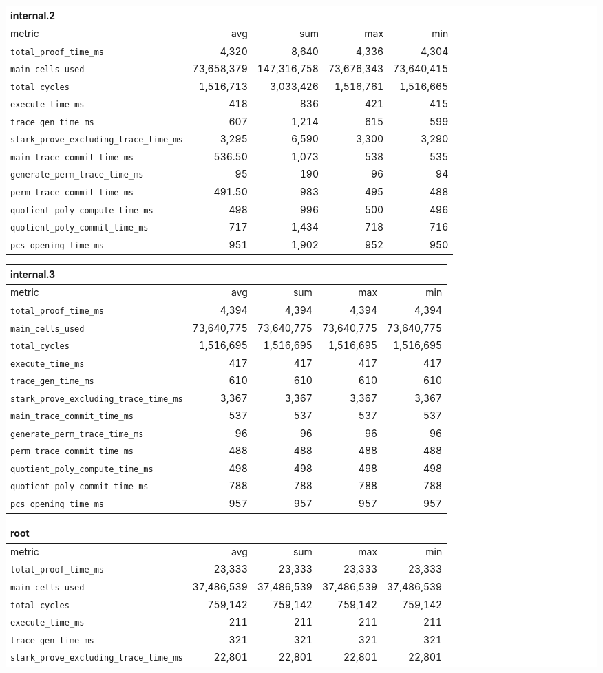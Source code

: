 | internal.2 |||||
|:---|---:|---:|---:|---:|
|metric|avg|sum|max|min|
| `total_proof_time_ms ` |  4,320 |  8,640 |  4,336 |  4,304 |
| `main_cells_used     ` |  73,658,379 |  147,316,758 |  73,676,343 |  73,640,415 |
| `total_cycles        ` |  1,516,713 |  3,033,426 |  1,516,761 |  1,516,665 |
| `execute_time_ms     ` |  418 |  836 |  421 |  415 |
| `trace_gen_time_ms   ` |  607 |  1,214 |  615 |  599 |
| `stark_prove_excluding_trace_time_ms` |  3,295 |  6,590 |  3,300 |  3,290 |
| `main_trace_commit_time_ms` |  536.50 |  1,073 |  538 |  535 |
| `generate_perm_trace_time_ms` |  95 |  190 |  96 |  94 |
| `perm_trace_commit_time_ms` |  491.50 |  983 |  495 |  488 |
| `quotient_poly_compute_time_ms` |  498 |  996 |  500 |  496 |
| `quotient_poly_commit_time_ms` |  717 |  1,434 |  718 |  716 |
| `pcs_opening_time_ms ` |  951 |  1,902 |  952 |  950 |

| internal.3 |||||
|:---|---:|---:|---:|---:|
|metric|avg|sum|max|min|
| `total_proof_time_ms ` |  4,394 |  4,394 |  4,394 |  4,394 |
| `main_cells_used     ` |  73,640,775 |  73,640,775 |  73,640,775 |  73,640,775 |
| `total_cycles        ` |  1,516,695 |  1,516,695 |  1,516,695 |  1,516,695 |
| `execute_time_ms     ` |  417 |  417 |  417 |  417 |
| `trace_gen_time_ms   ` |  610 |  610 |  610 |  610 |
| `stark_prove_excluding_trace_time_ms` |  3,367 |  3,367 |  3,367 |  3,367 |
| `main_trace_commit_time_ms` |  537 |  537 |  537 |  537 |
| `generate_perm_trace_time_ms` |  96 |  96 |  96 |  96 |
| `perm_trace_commit_time_ms` |  488 |  488 |  488 |  488 |
| `quotient_poly_compute_time_ms` |  498 |  498 |  498 |  498 |
| `quotient_poly_commit_time_ms` |  788 |  788 |  788 |  788 |
| `pcs_opening_time_ms ` |  957 |  957 |  957 |  957 |

| root |||||
|:---|---:|---:|---:|---:|
|metric|avg|sum|max|min|
| `total_proof_time_ms ` |  23,333 |  23,333 |  23,333 |  23,333 |
| `main_cells_used     ` |  37,486,539 |  37,486,539 |  37,486,539 |  37,486,539 |
| `total_cycles        ` |  759,142 |  759,142 |  759,142 |  759,142 |
| `execute_time_ms     ` |  211 |  211 |  211 |  211 |
| `trace_gen_time_ms   ` |  321 |  321 |  321 |  321 |
| `stark_prove_excluding_trace_time_ms` |  22,801 |  22,801 |  22,801 |  22,801 |